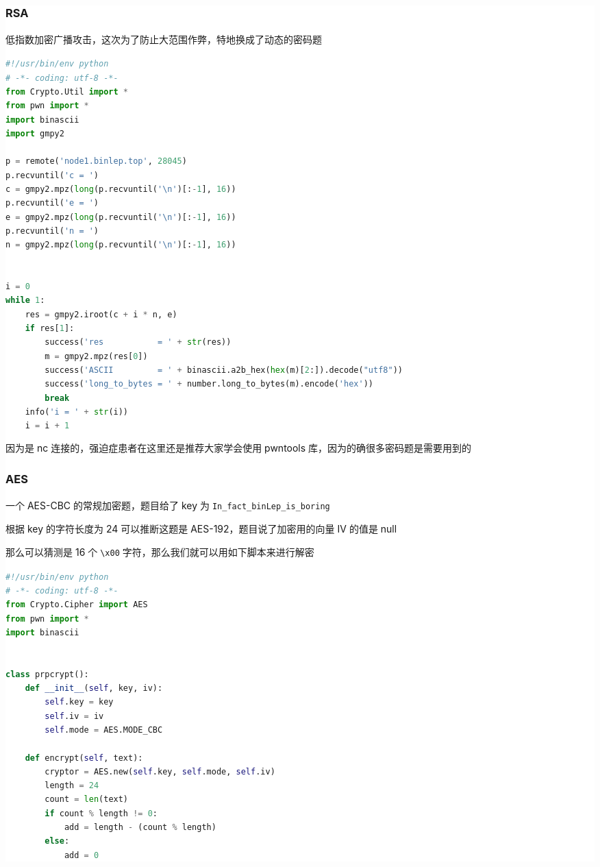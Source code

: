 ### RSA

低指数加密广播攻击，这次为了防止大范围作弊，特地换成了动态的密码题

```python
#!/usr/bin/env python
# -*- coding: utf-8 -*-
from Crypto.Util import *
from pwn import *
import binascii
import gmpy2

p = remote('node1.binlep.top', 28045)
p.recvuntil('c = ')
c = gmpy2.mpz(long(p.recvuntil('\n')[:-1], 16))
p.recvuntil('e = ')
e = gmpy2.mpz(long(p.recvuntil('\n')[:-1], 16))
p.recvuntil('n = ')
n = gmpy2.mpz(long(p.recvuntil('\n')[:-1], 16))


i = 0
while 1:
    res = gmpy2.iroot(c + i * n, e)
    if res[1]:
        success('res           = ' + str(res))
        m = gmpy2.mpz(res[0])
        success('ASCII         = ' + binascii.a2b_hex(hex(m)[2:]).decode("utf8"))
        success('long_to_bytes = ' + number.long_to_bytes(m).encode('hex'))
        break
    info('i = ' + str(i))
    i = i + 1
```

因为是 nc 连接的，强迫症患者在这里还是推荐大家学会使用 pwntools 库，因为的确很多密码题是需要用到的

### AES

一个 AES-CBC 的常规加密题，题目给了 key 为 `In_fact_binLep_is_boring`

根据 key 的字符长度为 24 可以推断这题是 AES-192，题目说了加密用的向量 IV 的值是 null

那么可以猜测是 16 个 `\x00` 字符，那么我们就可以用如下脚本来进行解密

```python
#!/usr/bin/env python
# -*- coding: utf-8 -*-
from Crypto.Cipher import AES
from pwn import *
import binascii


class prpcrypt():
    def __init__(self, key, iv):
        self.key = key
        self.iv = iv
        self.mode = AES.MODE_CBC

    def encrypt(self, text):
        cryptor = AES.new(self.key, self.mode, self.iv)
        length = 24
        count = len(text)
        if count % length != 0:
            add = length - (count % length)
        else:
            add = 0
```